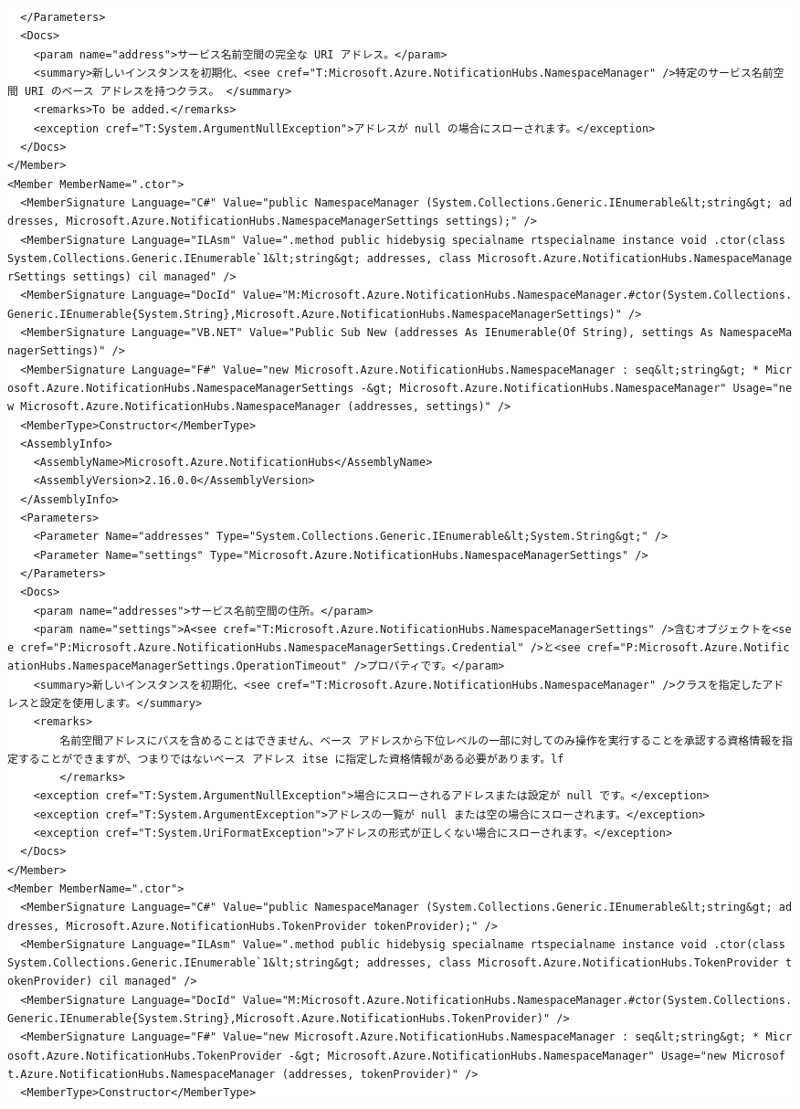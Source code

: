       </Parameters>
      <Docs>
        <param name="address">サービス名前空間の完全な URI アドレス。</param>
        <summary>新しいインスタンスを初期化、<see cref="T:Microsoft.Azure.NotificationHubs.NamespaceManager" />特定のサービス名前空間 URI のベース アドレスを持つクラス。 </summary>
        <remarks>To be added.</remarks>
        <exception cref="T:System.ArgumentNullException">アドレスが null の場合にスローされます。</exception>
      </Docs>
    </Member>
    <Member MemberName=".ctor">
      <MemberSignature Language="C#" Value="public NamespaceManager (System.Collections.Generic.IEnumerable&lt;string&gt; addresses, Microsoft.Azure.NotificationHubs.NamespaceManagerSettings settings);" />
      <MemberSignature Language="ILAsm" Value=".method public hidebysig specialname rtspecialname instance void .ctor(class System.Collections.Generic.IEnumerable`1&lt;string&gt; addresses, class Microsoft.Azure.NotificationHubs.NamespaceManagerSettings settings) cil managed" />
      <MemberSignature Language="DocId" Value="M:Microsoft.Azure.NotificationHubs.NamespaceManager.#ctor(System.Collections.Generic.IEnumerable{System.String},Microsoft.Azure.NotificationHubs.NamespaceManagerSettings)" />
      <MemberSignature Language="VB.NET" Value="Public Sub New (addresses As IEnumerable(Of String), settings As NamespaceManagerSettings)" />
      <MemberSignature Language="F#" Value="new Microsoft.Azure.NotificationHubs.NamespaceManager : seq&lt;string&gt; * Microsoft.Azure.NotificationHubs.NamespaceManagerSettings -&gt; Microsoft.Azure.NotificationHubs.NamespaceManager" Usage="new Microsoft.Azure.NotificationHubs.NamespaceManager (addresses, settings)" />
      <MemberType>Constructor</MemberType>
      <AssemblyInfo>
        <AssemblyName>Microsoft.Azure.NotificationHubs</AssemblyName>
        <AssemblyVersion>2.16.0.0</AssemblyVersion>
      </AssemblyInfo>
      <Parameters>
        <Parameter Name="addresses" Type="System.Collections.Generic.IEnumerable&lt;System.String&gt;" />
        <Parameter Name="settings" Type="Microsoft.Azure.NotificationHubs.NamespaceManagerSettings" />
      </Parameters>
      <Docs>
        <param name="addresses">サービス名前空間の住所。</param>
        <param name="settings">A<see cref="T:Microsoft.Azure.NotificationHubs.NamespaceManagerSettings" />含むオブジェクトを<see cref="P:Microsoft.Azure.NotificationHubs.NamespaceManagerSettings.Credential" />と<see cref="P:Microsoft.Azure.NotificationHubs.NamespaceManagerSettings.OperationTimeout" />プロパティです。</param>
        <summary>新しいインスタンスを初期化、<see cref="T:Microsoft.Azure.NotificationHubs.NamespaceManager" />クラスを指定したアドレスと設定を使用します。</summary>
        <remarks>
            名前空間アドレスにパスを含めることはできません、ベース アドレスから下位レベルの一部に対してのみ操作を実行することを承認する資格情報を指定することができますが、つまりではないベース アドレス itse に指定した資格情報がある必要があります。lf
            </remarks>
        <exception cref="T:System.ArgumentNullException">場合にスローされるアドレスまたは設定が null です。</exception>
        <exception cref="T:System.ArgumentException">アドレスの一覧が null または空の場合にスローされます。</exception>
        <exception cref="T:System.UriFormatException">アドレスの形式が正しくない場合にスローされます。</exception>
      </Docs>
    </Member>
    <Member MemberName=".ctor">
      <MemberSignature Language="C#" Value="public NamespaceManager (System.Collections.Generic.IEnumerable&lt;string&gt; addresses, Microsoft.Azure.NotificationHubs.TokenProvider tokenProvider);" />
      <MemberSignature Language="ILAsm" Value=".method public hidebysig specialname rtspecialname instance void .ctor(class System.Collections.Generic.IEnumerable`1&lt;string&gt; addresses, class Microsoft.Azure.NotificationHubs.TokenProvider tokenProvider) cil managed" />
      <MemberSignature Language="DocId" Value="M:Microsoft.Azure.NotificationHubs.NamespaceManager.#ctor(System.Collections.Generic.IEnumerable{System.String},Microsoft.Azure.NotificationHubs.TokenProvider)" />
      <MemberSignature Language="F#" Value="new Microsoft.Azure.NotificationHubs.NamespaceManager : seq&lt;string&gt; * Microsoft.Azure.NotificationHubs.TokenProvider -&gt; Microsoft.Azure.NotificationHubs.NamespaceManager" Usage="new Microsoft.Azure.NotificationHubs.NamespaceManager (addresses, tokenProvider)" />
      <MemberType>Constructor</MemberType>